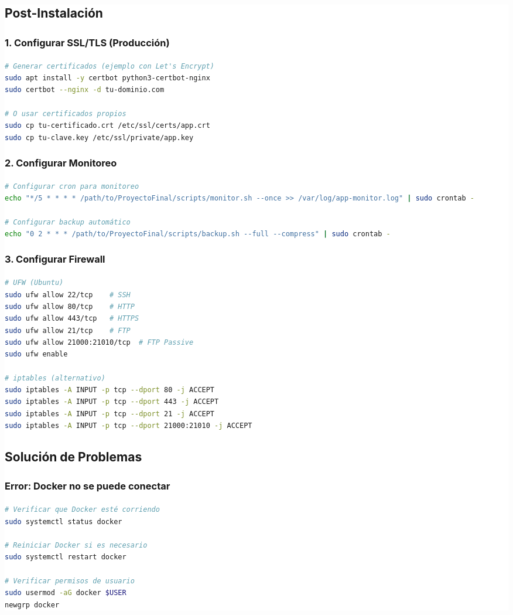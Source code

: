 ## Post-Instalación

### 1. Configurar SSL/TLS (Producción)

```bash
# Generar certificados (ejemplo con Let's Encrypt)
sudo apt install -y certbot python3-certbot-nginx
sudo certbot --nginx -d tu-dominio.com

# O usar certificados propios
sudo cp tu-certificado.crt /etc/ssl/certs/app.crt
sudo cp tu-clave.key /etc/ssl/private/app.key
```

### 2. Configurar Monitoreo

```bash
# Configurar cron para monitoreo
echo "*/5 * * * * /path/to/ProyectoFinal/scripts/monitor.sh --once >> /var/log/app-monitor.log" | sudo crontab -

# Configurar backup automático
echo "0 2 * * * /path/to/ProyectoFinal/scripts/backup.sh --full --compress" | sudo crontab -
```

### 3. Configurar Firewall

```bash
# UFW (Ubuntu)
sudo ufw allow 22/tcp    # SSH
sudo ufw allow 80/tcp    # HTTP
sudo ufw allow 443/tcp   # HTTPS
sudo ufw allow 21/tcp    # FTP
sudo ufw allow 21000:21010/tcp  # FTP Passive
sudo ufw enable

# iptables (alternativo)
sudo iptables -A INPUT -p tcp --dport 80 -j ACCEPT
sudo iptables -A INPUT -p tcp --dport 443 -j ACCEPT
sudo iptables -A INPUT -p tcp --dport 21 -j ACCEPT
sudo iptables -A INPUT -p tcp --dport 21000:21010 -j ACCEPT
```

## Solución de Problemas

### Error: Docker no se puede conectar
```bash
# Verificar que Docker esté corriendo
sudo systemctl status docker

# Reiniciar Docker si es necesario
sudo systemctl restart docker

# Verificar permisos de usuario
sudo usermod -aG docker $USER
newgrp docker
```
